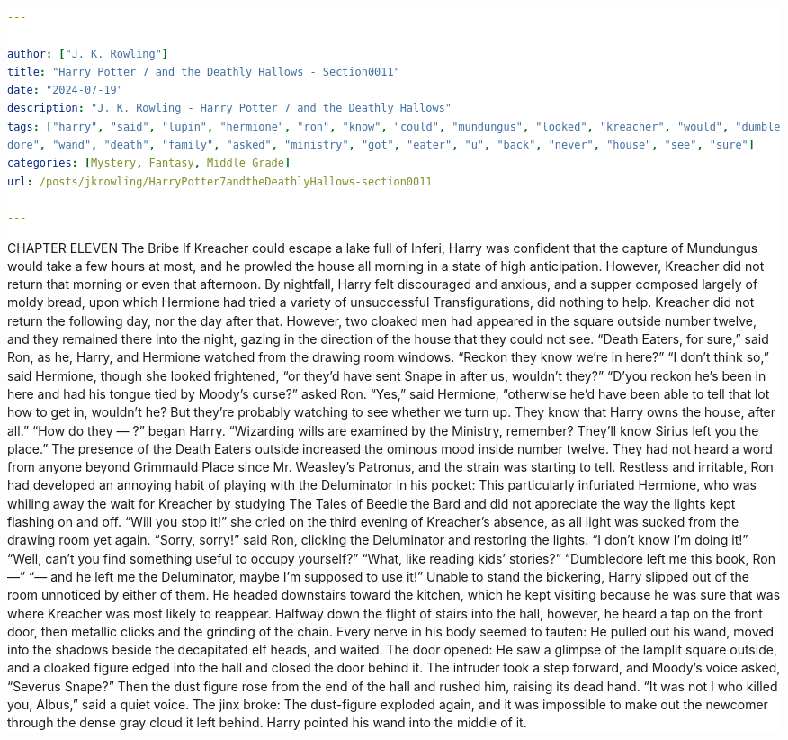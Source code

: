 ```yaml
---

author: ["J. K. Rowling"]
title: "Harry Potter 7 and the Deathly Hallows - Section0011"
date: "2024-07-19"
description: "J. K. Rowling - Harry Potter 7 and the Deathly Hallows"
tags: ["harry", "said", "lupin", "hermione", "ron", "know", "could", "mundungus", "looked", "kreacher", "would", "dumbledore", "wand", "death", "family", "asked", "ministry", "got", "eater", "u", "back", "never", "house", "see", "sure"]
categories: [Mystery, Fantasy, Middle Grade]
url: /posts/jkrowling/HarryPotter7andtheDeathlyHallows-section0011

---
```



CHAPTER ELEVEN
The Bribe
If Kreacher could escape a lake full of Inferi, Harry was confident that the capture of Mundungus would take a few hours at most, and he prowled the house all morning in a state of high anticipation. However, Kreacher did not return that morning or even that afternoon. By nightfall, Harry felt discouraged and anxious, and a supper composed largely of moldy bread, upon which Hermione had tried a variety of unsuccessful Transfigurations, did nothing to help.
Kreacher did not return the following day, nor the day after that. However, two cloaked men had appeared in the square outside number twelve, and they remained there into the night, gazing in the direction of the house that they could not see.
“Death Eaters, for sure,” said Ron, as he, Harry, and Hermione watched from the drawing room windows. “Reckon they know we’re in here?”
“I don’t think so,” said Hermione, though she looked frightened, “or they’d have sent Snape in after us, wouldn’t they?”
“D’you reckon he’s been in here and had his tongue tied by Moody’s curse?” asked Ron.
“Yes,” said Hermione, “otherwise he’d have been able to tell that lot how to get in, wouldn’t he? But they’re probably watching to see whether we turn up. They know that Harry owns the house, after all.”
“How do they — ?” began Harry.
“Wizarding wills are examined by the Ministry, remember? They’ll know Sirius left you the place.”
The presence of the Death Eaters outside increased the ominous mood inside number twelve. They had not heard a word from anyone beyond Grimmauld Place since Mr. Weasley’s Patronus, and the strain was starting to tell. Restless and irritable, Ron had developed an annoying habit of playing with the Deluminator in his pocket: This particularly infuriated Hermione, who was whiling away the wait for Kreacher by studying The Tales of Beedle the Bard and did not appreciate the way the lights kept flashing on and off.
“Will you stop it!” she cried on the third evening of Kreacher’s absence, as all light was sucked from the drawing room yet again.
“Sorry, sorry!” said Ron, clicking the Deluminator and restoring the lights. “I don’t know I’m doing it!”
“Well, can’t you find something useful to occupy yourself?”
“What, like reading kids’ stories?”
“Dumbledore left me this book, Ron —”
“— and he left me the Deluminator, maybe I’m supposed to use it!”
Unable to stand the bickering, Harry slipped out of the room unnoticed by either of them. He headed downstairs toward the kitchen, which he kept visiting because he was sure that was where Kreacher was most likely to reappear. Halfway down the flight of stairs into the hall, however, he heard a tap on the front door, then metallic clicks and the grinding of the chain.
Every nerve in his body seemed to tauten: He pulled out his wand, moved into the shadows beside the decapitated elf heads, and waited. The door opened: He saw a glimpse of the lamplit square outside, and a cloaked figure edged into the hall and closed the door behind it. The intruder took a step forward, and Moody’s voice asked, “Severus Snape?” Then the dust figure rose from the end of the hall and rushed him, raising its dead hand.
“It was not I who killed you, Albus,” said a quiet voice.
The jinx broke: The dust-figure exploded again, and it was impossible to make out the newcomer through the dense gray cloud it left behind.
Harry pointed his wand into the middle of it.